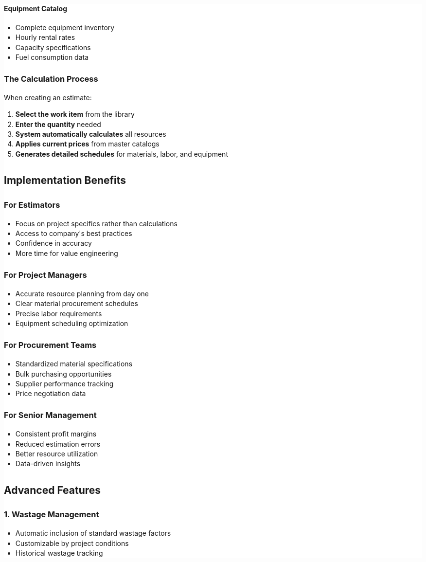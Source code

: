 #### Equipment Catalog
- Complete equipment inventory
- Hourly rental rates
- Capacity specifications
- Fuel consumption data

### The Calculation Process

When creating an estimate:

1. **Select the work item** from the library
2. **Enter the quantity** needed
3. **System automatically calculates** all resources
4. **Applies current prices** from master catalogs
5. **Generates detailed schedules** for materials, labor, and equipment

## Implementation Benefits

### For Estimators
- Focus on project specifics rather than calculations
- Access to company's best practices
- Confidence in accuracy
- More time for value engineering

### For Project Managers
- Accurate resource planning from day one
- Clear material procurement schedules
- Precise labor requirements
- Equipment scheduling optimization

### For Procurement Teams
- Standardized material specifications
- Bulk purchasing opportunities
- Supplier performance tracking
- Price negotiation data

### For Senior Management
- Consistent profit margins
- Reduced estimation errors
- Better resource utilization
- Data-driven insights

## Advanced Features

### 1. Wastage Management
- Automatic inclusion of standard wastage factors
- Customizable by project conditions
- Historical wastage tracking
